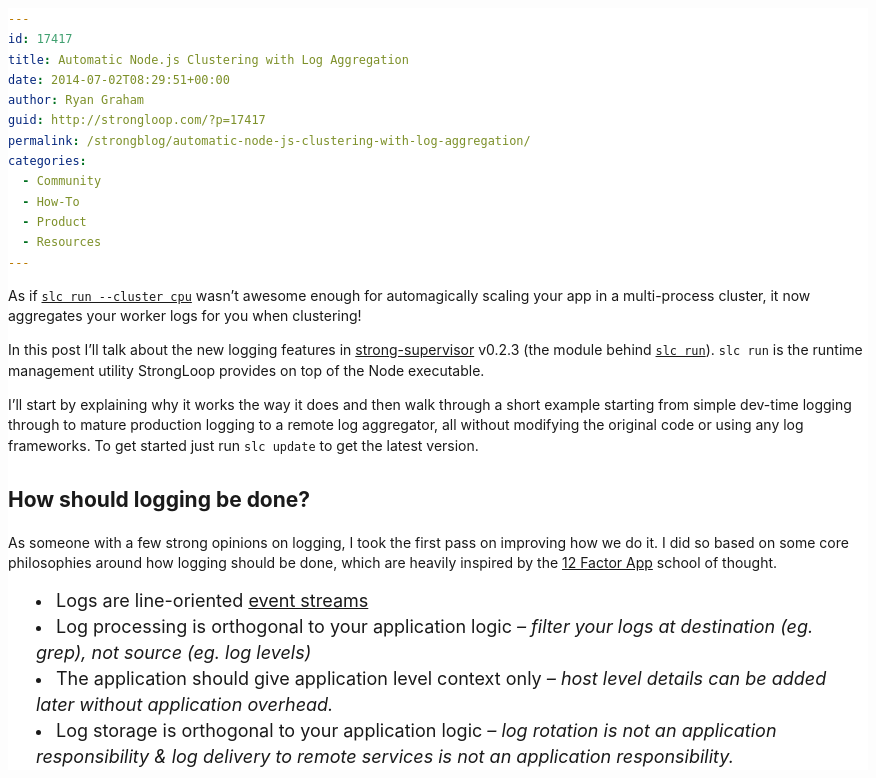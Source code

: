 ```yaml
---
id: 17417
title: Automatic Node.js Clustering with Log Aggregation
date: 2014-07-02T08:29:51+00:00
author: Ryan Graham
guid: http://strongloop.com/?p=17417
permalink: /strongblog/automatic-node-js-clustering-with-log-aggregation/
categories:
  - Community
  - How-To
  - Product
  - Resources
---
```

As if [`slc run --cluster cpu`](http://docs.strongloop.com/display/SLC/slc+run) wasn’t awesome enough for automagically scaling your app in a multi-process cluster, it now aggregates your worker logs for you when clustering!

In this post I’ll talk about the new logging features in [strong-supervisor](https://www.npmjs.org/package/strong-supervisor) v0.2.3 (the module behind [`slc run`](http://docs.strongloop.com/display/SLC/slc+run)). `slc run` is the runtime management utility StrongLoop provides on top of the Node executable.

I’ll start by explaining why it works the way it does and then walk through a short example starting from simple dev-time logging through to mature production logging to a remote log aggregator, all without modifying the original code or using any log frameworks. To get started just run `slc update` to get the latest version.



## **How should logging be done?**

As someone with a few strong opinions on logging, I took the first pass on improving how we do it. I did so based on some core philosophies around how logging should be done, which are heavily inspired by the [12 Factor App](http://12factor.net/) school of thought.

<li style="margin-left: 2em;">
  <span style="font-size: 18px;">Logs are line-oriented <a href="http://adam.herokuapp.com/past/2011/4/1/logs_are_streams_not_files/">event streams</a></span>
</li>
<li style="margin-left: 2em;">
  <span style="font-size: 18px;"><span style="font-size: 18px;">Log processing is orthogonal to your application logic <em>&#8211; filter your logs at destination (eg. grep), not source (eg. log levels)</em></span></span>
</li>
<li style="margin-left: 2em;">
  <span style="font-size: 18px;"><span style="font-size: 18px;">The application should give application level context only <em>&#8211; host level details can be added later without application overhead.</em><br /> </span></span>
</li>
<li style="margin-left: 2em;">
  <span style="font-size: 18px;"><span style="font-size: 18px;">Log storage is orthogonal to your application logic <em>&#8211; log rotation is not an application responsibility & log delivery to remote services is not an application responsibility.</em></span></span>
</li>

